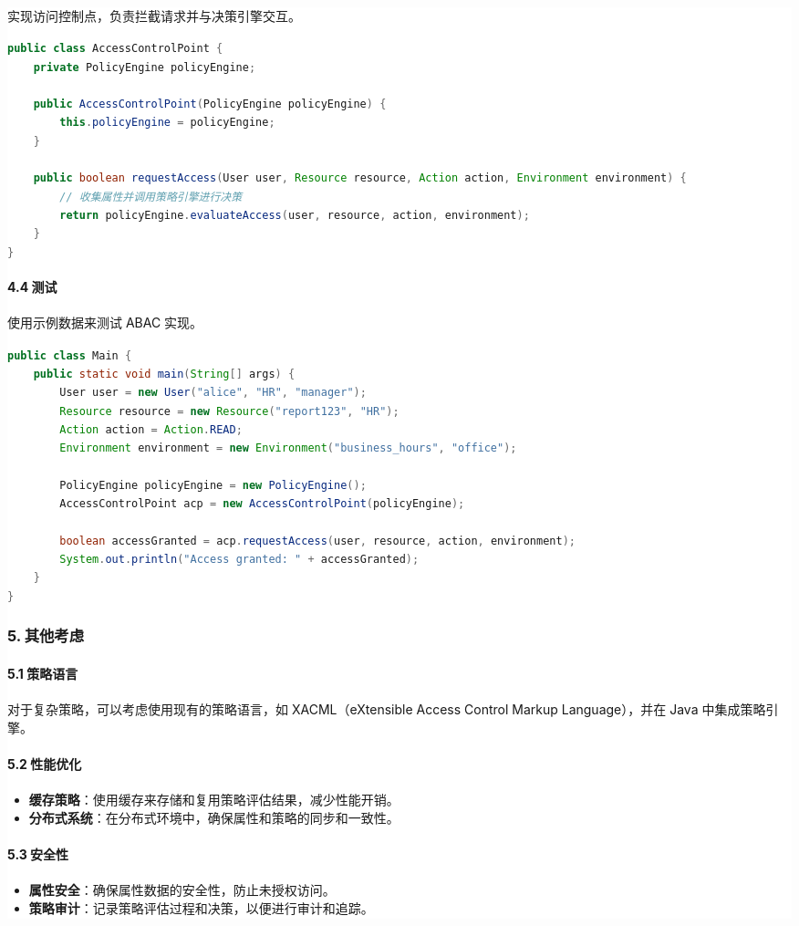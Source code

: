实现访问控制点，负责拦截请求并与决策引擎交互。

```java
public class AccessControlPoint {
    private PolicyEngine policyEngine;

    public AccessControlPoint(PolicyEngine policyEngine) {
        this.policyEngine = policyEngine;
    }

    public boolean requestAccess(User user, Resource resource, Action action, Environment environment) {
        // 收集属性并调用策略引擎进行决策
        return policyEngine.evaluateAccess(user, resource, action, environment);
    }
}
```

#### **4.4 测试**

使用示例数据来测试 ABAC 实现。

```java
public class Main {
    public static void main(String[] args) {
        User user = new User("alice", "HR", "manager");
        Resource resource = new Resource("report123", "HR");
        Action action = Action.READ;
        Environment environment = new Environment("business_hours", "office");

        PolicyEngine policyEngine = new PolicyEngine();
        AccessControlPoint acp = new AccessControlPoint(policyEngine);

        boolean accessGranted = acp.requestAccess(user, resource, action, environment);
        System.out.println("Access granted: " + accessGranted);
    }
}
```

### **5. 其他考虑**

#### **5.1 策略语言**

对于复杂策略，可以考虑使用现有的策略语言，如 XACML（eXtensible Access Control Markup Language），并在 Java 中集成策略引擎。

#### **5.2 性能优化**

- **缓存策略**：使用缓存来存储和复用策略评估结果，减少性能开销。
- **分布式系统**：在分布式环境中，确保属性和策略的同步和一致性。

#### **5.3 安全性**

- **属性安全**：确保属性数据的安全性，防止未授权访问。
- **策略审计**：记录策略评估过程和决策，以便进行审计和追踪。
